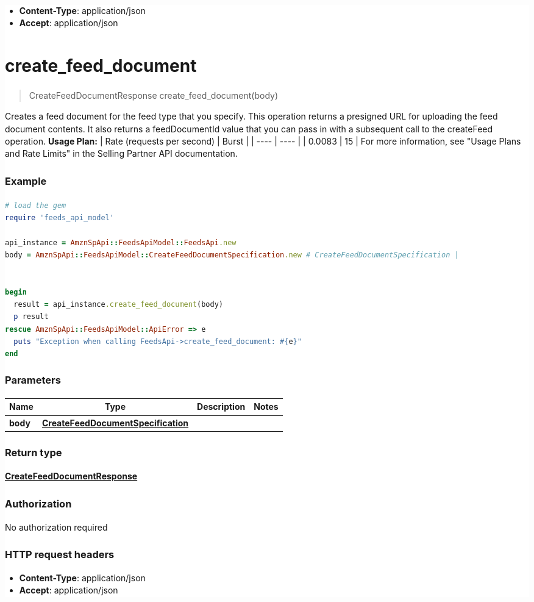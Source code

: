  - **Content-Type**: application/json
 - **Accept**: application/json



# **create_feed_document**
> CreateFeedDocumentResponse create_feed_document(body)



Creates a feed document for the feed type that you specify. This operation returns a presigned URL for uploading the feed document contents. It also returns a feedDocumentId value that you can pass in with a subsequent call to the createFeed operation.  **Usage Plan:**  | Rate (requests per second) | Burst | | ---- | ---- | | 0.0083 | 15 |  For more information, see \"Usage Plans and Rate Limits\" in the Selling Partner API documentation.

### Example
```ruby
# load the gem
require 'feeds_api_model'

api_instance = AmznSpApi::FeedsApiModel::FeedsApi.new
body = AmznSpApi::FeedsApiModel::CreateFeedDocumentSpecification.new # CreateFeedDocumentSpecification | 


begin
  result = api_instance.create_feed_document(body)
  p result
rescue AmznSpApi::FeedsApiModel::ApiError => e
  puts "Exception when calling FeedsApi->create_feed_document: #{e}"
end
```

### Parameters

Name | Type | Description  | Notes
------------- | ------------- | ------------- | -------------
 **body** | [**CreateFeedDocumentSpecification**](CreateFeedDocumentSpecification.md)|  | 

### Return type

[**CreateFeedDocumentResponse**](CreateFeedDocumentResponse.md)

### Authorization

No authorization required

### HTTP request headers

 - **Content-Type**: application/json
 - **Accept**: application/json


